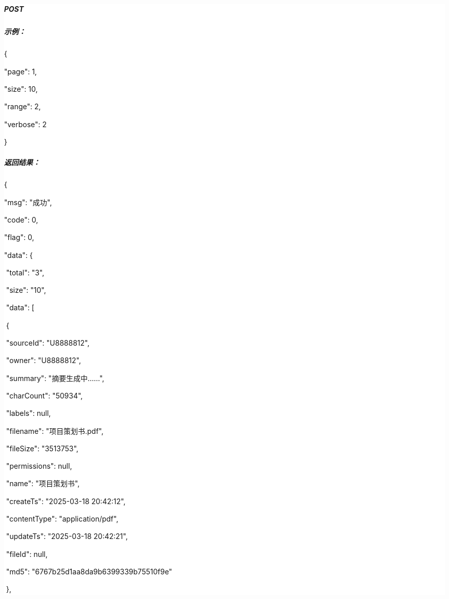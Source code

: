 ##### POST

##### 示例：

{

 "page": 1,

 "size": 10,

 "range": 2,

 "verbose": 2

}

##### 返回结果：

{

  "msg": "成功",

  "code": 0,

  "flag": 0,

  "data": {

​    "total": "3",

​    "size": "10",

​    "data": [

​      {

​        "sourceId": "U8888812",

​        "owner": "U8888812",

​        "summary": "摘要生成中……",

​        "charCount": "50934",

​        "labels": null,

​        "filename": "项目策划书.pdf",

​        "fileSize": "3513753",

​        "permissions": null,

​        "name": "项目策划书",

​        "createTs": "2025-03-18 20:42:12",

​        "contentType": "application/pdf",

​        "updateTs": "2025-03-18 20:42:21",

​        "fileId": null,

​        "md5": "6767b25d1aa8da9b6399339b75510f9e"

​      },
